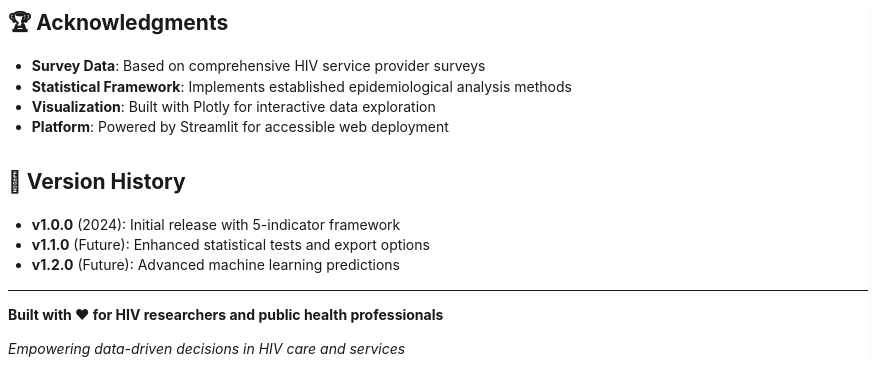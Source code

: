 ## 🏆 Acknowledgments

- **Survey Data**: Based on comprehensive HIV service provider surveys
- **Statistical Framework**: Implements established epidemiological analysis methods
- **Visualization**: Built with Plotly for interactive data exploration
- **Platform**: Powered by Streamlit for accessible web deployment

## 🔄 Version History

- **v1.0.0** (2024): Initial release with 5-indicator framework
- **v1.1.0** (Future): Enhanced statistical tests and export options
- **v1.2.0** (Future): Advanced machine learning predictions

---

**Built with ❤️ for HIV researchers and public health professionals**

*Empowering data-driven decisions in HIV care and services*
